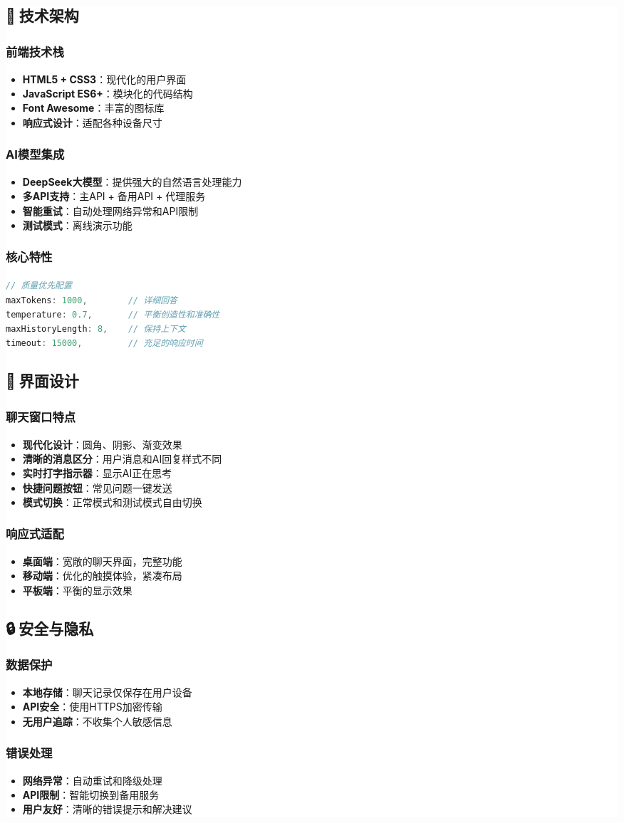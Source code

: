 ## 🔧 技术架构

### 前端技术栈
- **HTML5 + CSS3**：现代化的用户界面
- **JavaScript ES6+**：模块化的代码结构
- **Font Awesome**：丰富的图标库
- **响应式设计**：适配各种设备尺寸

### AI模型集成
- **DeepSeek大模型**：提供强大的自然语言处理能力
- **多API支持**：主API + 备用API + 代理服务
- **智能重试**：自动处理网络异常和API限制
- **测试模式**：离线演示功能

### 核心特性
```javascript
// 质量优先配置
maxTokens: 1000,        // 详细回答
temperature: 0.7,       // 平衡创造性和准确性
maxHistoryLength: 8,    // 保持上下文
timeout: 15000,         // 充足的响应时间
```

## 🎨 界面设计

### 聊天窗口特点
- **现代化设计**：圆角、阴影、渐变效果
- **清晰的消息区分**：用户消息和AI回复样式不同
- **实时打字指示器**：显示AI正在思考
- **快捷问题按钮**：常见问题一键发送
- **模式切换**：正常模式和测试模式自由切换

### 响应式适配
- **桌面端**：宽敞的聊天界面，完整功能
- **移动端**：优化的触摸体验，紧凑布局
- **平板端**：平衡的显示效果

## 🔒 安全与隐私

### 数据保护
- **本地存储**：聊天记录仅保存在用户设备
- **API安全**：使用HTTPS加密传输
- **无用户追踪**：不收集个人敏感信息

### 错误处理
- **网络异常**：自动重试和降级处理
- **API限制**：智能切换到备用服务
- **用户友好**：清晰的错误提示和解决建议

